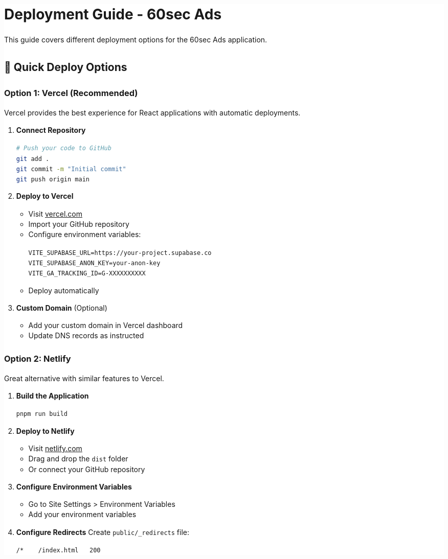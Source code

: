 # Deployment Guide - 60sec Ads

This guide covers different deployment options for the 60sec Ads application.

## 🚀 Quick Deploy Options

### Option 1: Vercel (Recommended)
Vercel provides the best experience for React applications with automatic deployments.

1. **Connect Repository**
   ```bash
   # Push your code to GitHub
   git add .
   git commit -m "Initial commit"
   git push origin main
   ```

2. **Deploy to Vercel**
   - Visit [vercel.com](https://vercel.com)
   - Import your GitHub repository
   - Configure environment variables:
     ```
     VITE_SUPABASE_URL=https://your-project.supabase.co
     VITE_SUPABASE_ANON_KEY=your-anon-key
     VITE_GA_TRACKING_ID=G-XXXXXXXXXX
     ```
   - Deploy automatically

3. **Custom Domain** (Optional)
   - Add your custom domain in Vercel dashboard
   - Update DNS records as instructed

### Option 2: Netlify
Great alternative with similar features to Vercel.

1. **Build the Application**
   ```bash
   pnpm run build
   ```

2. **Deploy to Netlify**
   - Visit [netlify.com](https://netlify.com)
   - Drag and drop the `dist` folder
   - Or connect your GitHub repository

3. **Configure Environment Variables**
   - Go to Site Settings > Environment Variables
   - Add your environment variables

4. **Configure Redirects**
   Create `public/_redirects` file:
   ```
   /*    /index.html   200
   ```
